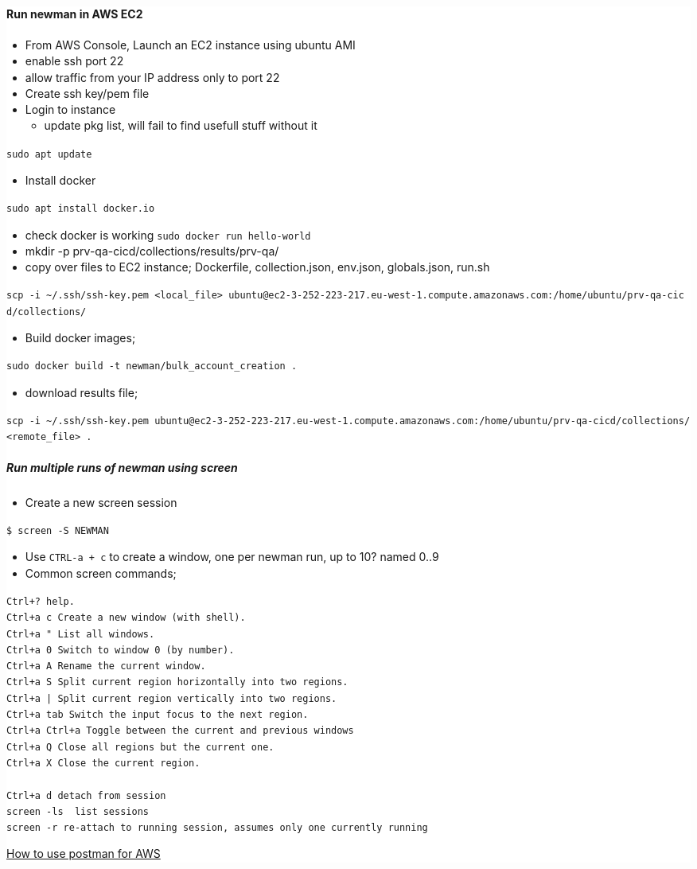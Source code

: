 
#### Run newman in AWS EC2

* From AWS Console, Launch an EC2 instance using ubuntu AMI
* enable ssh port 22
* allow traffic from your IP address only to port 22
* Create ssh key/pem file
* Login to instance
  * update pkg list, will fail to find usefull stuff without it
```
sudo apt update
```
  * Install docker 
```
sudo apt install docker.io
```
* check docker is working `sudo docker run hello-world`
* mkdir -p prv-qa-cicd/collections/results/prv-qa/
* copy over files to EC2 instance; Dockerfile, collection.json, env.json, globals.json, run.sh
```
scp -i ~/.ssh/ssh-key.pem <local_file> ubuntu@ec2-3-252-223-217.eu-west-1.compute.amazonaws.com:/home/ubuntu/prv-qa-cicd/collections/
```
* Build docker images;
```
sudo docker build -t newman/bulk_account_creation .
```
* download results file;
```
scp -i ~/.ssh/ssh-key.pem ubuntu@ec2-3-252-223-217.eu-west-1.compute.amazonaws.com:/home/ubuntu/prv-qa-cicd/collections/<remote_file> .
```

##### Run multiple runs of newman using screen
* Create a new screen session
```
$ screen -S NEWMAN
```
* Use `CTRL-a + c` to create a window, one per newman run, up to 10? named 0..9
* Common screen commands;

```
Ctrl+? help.
Ctrl+a c Create a new window (with shell).
Ctrl+a " List all windows.
Ctrl+a 0 Switch to window 0 (by number).
Ctrl+a A Rename the current window.
Ctrl+a S Split current region horizontally into two regions.
Ctrl+a | Split current region vertically into two regions.
Ctrl+a tab Switch the input focus to the next region.
Ctrl+a Ctrl+a Toggle between the current and previous windows
Ctrl+a Q Close all regions but the current one.
Ctrl+a X Close the current region.

Ctrl+a d detach from session
screen -ls  list sessions
screen -r re-attach to running session, assumes only one currently running
```

[How to use postman for AWS](https://www.postman.com/api-evangelist/workspace/amazon-web-services-aws/request/35240-62d3eeb0-a95d-4472-a705-cd03e1b005be)
